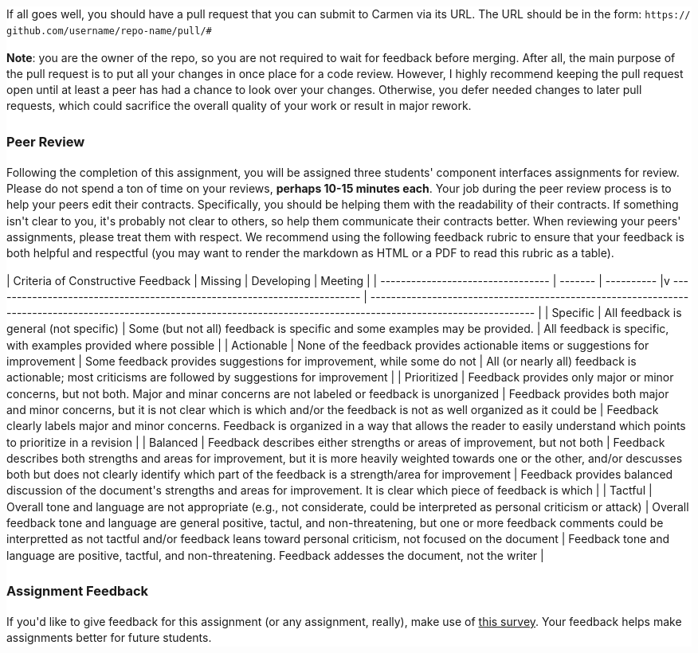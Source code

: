 If all goes well, you should have a pull request that you can submit to Carmen
via its URL. The URL should be in the form:
`https://github.com/username/repo-name/pull/#`

**Note**: you are the owner of the repo, so you are not required to wait for
feedback before merging. After all, the main purpose of the pull request is to
put all your changes in once place for a code review. However, I highly
recommend keeping the pull request open until at least a peer has had a chance
to look over your changes. Otherwise, you defer needed changes to later pull
requests, which could sacrifice the overall quality of your work or result in
major rework.

### Peer Review

Following the completion of this assignment, you will be assigned three
students' component interfaces assignments for review. Please do not spend a ton
of time on your reviews, **perhaps 10-15 minutes each**. Your job during the
peer review process is to help your peers edit their contracts. Specifically,
you should be helping them with the readability of their contracts. If something
isn't clear to you, it's probably not clear to others, so help them communicate
their contracts better. When reviewing your peers' assignments, please treat
them with respect. We recommend using the following feedback rubric to ensure
that your feedback is both helpful and respectful (you may want to render the
markdown as HTML or a PDF to read this rubric as a table).

| Criteria of Constructive Feedback | Missing | Developing | Meeting |
| --------------------------------- | ------- | ---------- |v ------------------------------------------------------------------------ | --------------------------------------------------------------------------------------------------------------------------------------------------------------------- |
| Specific                          | All feedback is general (not specific)                                                                                            | Some (but not all) feedback is specific and some examples may be provided.                                                                                                                                                                | All feedback is specific, with examples provided where possible                                                                                                       |
| Actionable                        | None of the feedback provides actionable items or suggestions for improvement                                                     | Some feedback provides suggestions for improvement, while some do not                                                                                                                                                                     | All (or nearly all) feedback is actionable; most criticisms are followed by suggestions for improvement                                                               |
| Prioritized                       | Feedback provides only major or minor concerns, but not both. Major and minar concerns are not labeled or feedback is unorganized | Feedback provides both major and minor concerns, but it is not clear which is which and/or the feedback is not as well organized as it could be                                                                                           | Feedback clearly labels major and minor concerns. Feedback is organized in a way that allows the reader to easily understand which points to prioritize in a revision |
| Balanced                          | Feedback describes either strengths or areas of improvement, but not both                                                         | Feedback describes both strengths and areas for improvement, but it is more heavily weighted towards one or the other, and/or descusses both but does not clearly identify which part of the feedback is a strength/area for improvement  | Feedback provides balanced discussion of the document's strengths and areas for improvement. It is clear which piece of feedback is which                             |
| Tactful                           | Overall tone and language are not appropriate (e.g., not considerate, could be interpreted as personal criticism or attack)       | Overall feedback tone and language are general positive, tactul, and non-threatening, but one or more feedback comments could be interpretted as not tactful and/or feedback leans toward personal criticism, not focused on the document | Feedback tone and language are positive, tactful, and non-threatening. Feedback addesses the document, not the writer                                                 |

### Assignment Feedback

If you'd like to give feedback for this assignment (or any assignment, really),
make use of [this survey][survey]. Your feedback helps make assignments
better for future students.



[natural-number-kernel]: https://web.cse.ohio-state.edu/software/common/doc/src-html/components/naturalnumber/NaturalNumberKernel.html
[natural-number]: https://web.cse.ohio-state.edu/software/common/doc/src-html/components/naturalnumber/NaturalNumber.html
[survey]: https://forms.gle/dumXHo6A4Enucdkq9
